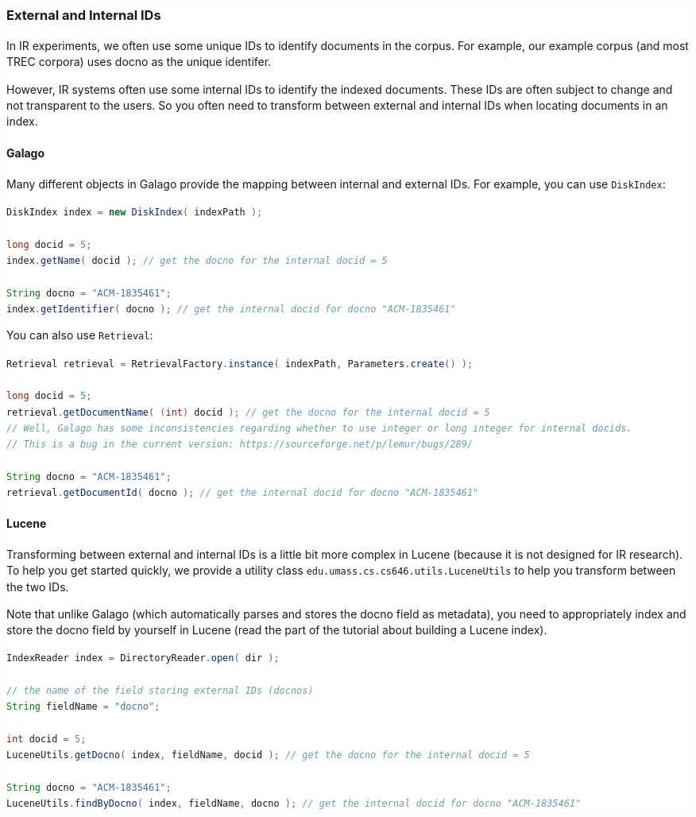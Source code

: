 ### External and Internal IDs

In IR experiments, we often use some unique IDs to identify documents in the corpus. 
For example, our example corpus (and most TREC corpora) uses docno as the unique identifer.

However, IR systems often use some internal IDs to identify the indexed documents.
These IDs are often subject to change and not transparent to the users.
So you often need to transform between external and internal IDs when locating documents in an index.

#### Galago

Many different objects in Galago provide the mapping between internal and external IDs.
For example, you can use ```DiskIndex```:
```java
DiskIndex index = new DiskIndex( indexPath );

long docid = 5;
index.getName( docid ); // get the docno for the internal docid = 5

String docno = "ACM-1835461";
index.getIdentifier( docno ); // get the internal docid for docno "ACM-1835461"
```

You can also use ```Retrieval```:
```java
Retrieval retrieval = RetrievalFactory.instance( indexPath, Parameters.create() );

long docid = 5;
retrieval.getDocumentName( (int) docid ); // get the docno for the internal docid = 5
// Well, Galago has some inconsistencies regarding whether to use integer or long integer for internal docids.
// This is a bug in the current version: https://sourceforge.net/p/lemur/bugs/289/

String docno = "ACM-1835461";
retrieval.getDocumentId( docno ); // get the internal docid for docno "ACM-1835461"
```

#### Lucene

Transforming between external and internal IDs is a little bit more complex in Lucene 
(because it is not designed for IR research). To help you get started quickly, we provide
a utility class ```edu.umass.cs.cs646.utils.LuceneUtils``` to help you transform between 
the two IDs.

Note that unlike Galago (which automatically parses and stores the docno field as metadata), 
you need to appropriately index and store the docno field by yourself in Lucene (read the 
part of the tutorial about building a Lucene index). 
```java
IndexReader index = DirectoryReader.open( dir );

// the name of the field storing external IDs (docnos)
String fieldName = "docno";

int docid = 5;
LuceneUtils.getDocno( index, fieldName, docid ); // get the docno for the internal docid = 5

String docno = "ACM-1835461";
LuceneUtils.findByDocno( index, fieldName, docno ); // get the internal docid for docno "ACM-1835461"
```
